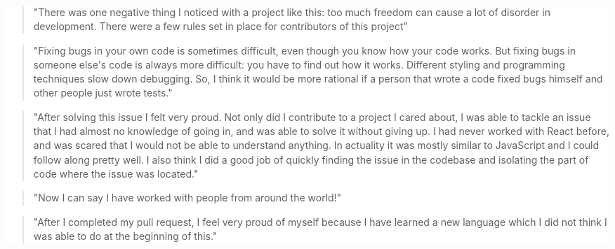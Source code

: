 > "There was one negative thing I noticed with a project like this: too much freedom can cause a lot of disorder in development. There were a few rules set in place for contributors of this project"

> "Fixing bugs in your own code is sometimes difficult, even though you know how your code works. But fixing bugs in someone else's code is always more difficult: you have to find out how it works. Different styling and programming techniques slow down debugging. So, I think it would be more rational if a person that wrote a code fixed bugs himself and other people just wrote tests."

> "After solving this issue I felt very proud. Not only did I contribute to a project I cared about, I was able to tackle an issue that I had almost no knowledge of going in, and was able to solve it without giving up. I had never worked with React before, and was scared that I would not be able to understand anything. In actuality it was mostly similar to JavaScript and I could follow along pretty well. I also think I did a good job of quickly finding the issue in the codebase and isolating the part of code where the issue was located."

> "Now I can say I have worked with people from around the world!"

> "After I completed my pull request, I feel very proud of myself because I have learned a new language which I did not think I was able to do at the beginning of this."
